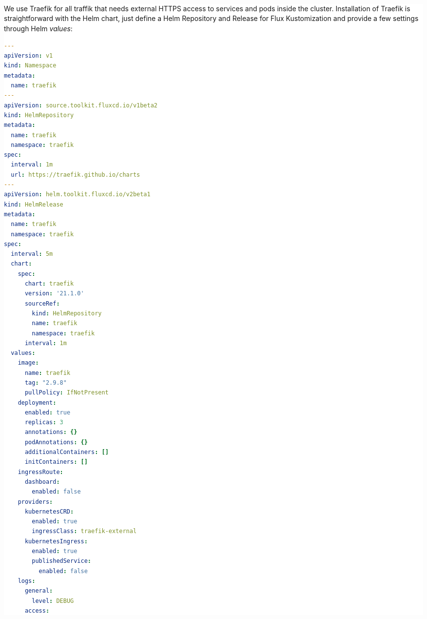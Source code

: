 We use Traefik for all traffik that needs external HTTPS access to services and pods inside the cluster.
Installation of Traefik is straightforward with the Helm chart, just define a Helm Repository and Release for Flux Kustomization and provide a few settings through Helm _values_:

```yaml
---
apiVersion: v1
kind: Namespace
metadata:
  name: traefik
---
apiVersion: source.toolkit.fluxcd.io/v1beta2
kind: HelmRepository
metadata:
  name: traefik
  namespace: traefik
spec:
  interval: 1m
  url: https://traefik.github.io/charts
---
apiVersion: helm.toolkit.fluxcd.io/v2beta1
kind: HelmRelease
metadata:
  name: traefik
  namespace: traefik
spec:
  interval: 5m
  chart:
    spec:
      chart: traefik
      version: '21.1.0'
      sourceRef:
        kind: HelmRepository
        name: traefik
        namespace: traefik
      interval: 1m
  values:
    image:
      name: traefik
      tag: "2.9.8"
      pullPolicy: IfNotPresent
    deployment:
      enabled: true
      replicas: 3
      annotations: {}
      podAnnotations: {}
      additionalContainers: []
      initContainers: []
    ingressRoute:
      dashboard:
        enabled: false
    providers:
      kubernetesCRD:
        enabled: true
        ingressClass: traefik-external
      kubernetesIngress:
        enabled: true
        publishedService:
          enabled: false
    logs:
      general:
        level: DEBUG
      access:
```
